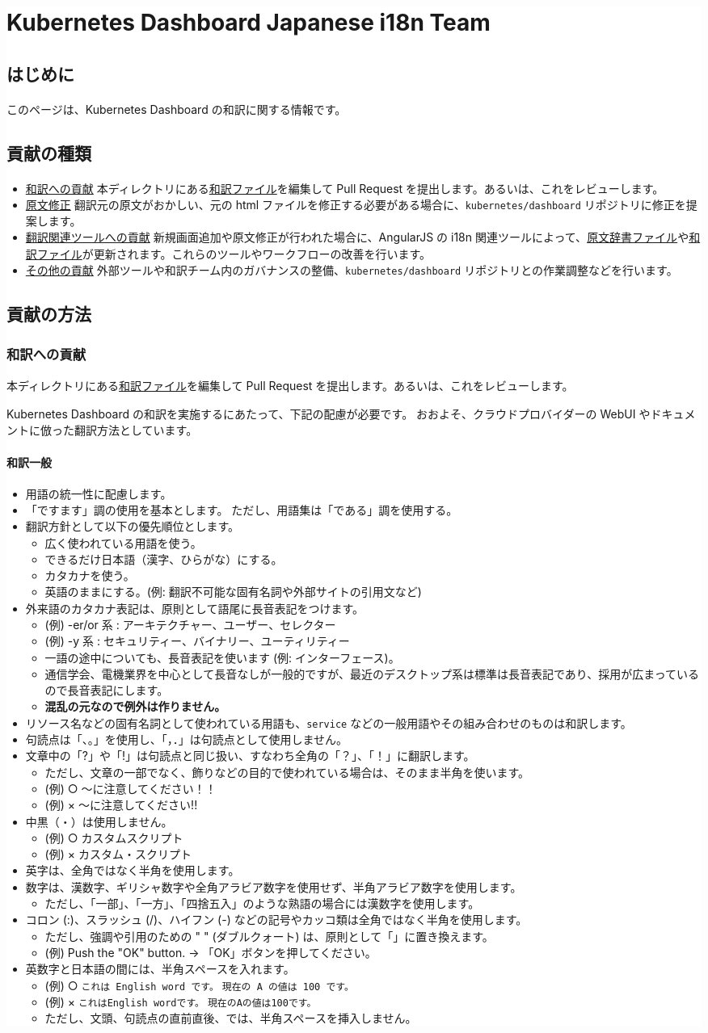 Kubernetes Dashboard Japanese i18n Team
=======================================

はじめに
--------

このページは、Kubernetes Dashboard の和訳に関する情報です。

貢献の種類
----------

* [和訳への貢献](#和訳への貢献)
  本ディレクトリにある[和訳ファイル](./messages.ja.xlf)を編集して Pull Request を提出します。あるいは、これをレビューします。
* [原文修正](#原文修正)
  翻訳元の原文がおかしい、元の html ファイルを修正する必要がある場合に、`kubernetes/dashboard` リポジトリに修正を提案します。
* [翻訳関連ツールへの貢献](#翻訳関連ツールへの貢献)
  新規画面追加や原文修正が行われた場合に、AngularJS の i18n 関連ツールによって、[原文辞書ファイル](../messages.xlf)や[和訳ファイル](./messages.ja.xlf)が更新されます。これらのツールやワークフローの改善を行います。
* [その他の貢献](#その他の貢献)
  外部ツールや和訳チーム内のガバナンスの整備、`kubernetes/dashboard` リポジトリとの作業調整などを行います。

貢献の方法
----------

### 和訳への貢献

本ディレクトリにある[和訳ファイル](./messages.ja.xlf)を編集して Pull Request を提出します。あるいは、これをレビューします。

Kubernetes Dashboard の和訳を実施するにあたって、下記の配慮が必要です。
おおよそ、クラウドプロバイダーの WebUI やドキュメントに倣った翻訳方法としています。

#### 和訳一般

* 用語の統一性に配慮します。
* 「ですます」調の使用を基本とします。
  ただし、用語集は「である」調を使用する。
* 翻訳方針として以下の優先順位とします。
  + 広く使われている用語を使う。
  + できるだけ日本語（漢字、ひらがな）にする。
  + カタカナを使う。
  + 英語のままにする。(例: 翻訳不可能な固有名詞や外部サイトの引用文など)
* 外来語のカタカナ表記は、原則として語尾に長音表記をつけます。
  + (例) -er/or 系 : アーキテクチャー、ユーザー、セレクター
  + (例) -y 系 : セキュリティー、バイナリー、ユーティリティー
  + 一語の途中についても、長音表記を使います (例: インターフェース)。
  + 通信学会、電機業界を中心として長音なしが一般的ですが、最近のデスクトップ系は標準は長音表記であり、採用が広まっているので長音表記にします。
  + **混乱の元なので例外は作りません。**
* リソース名などの固有名詞として使われている用語も、`service` などの一般用語やその組み合わせのものは和訳します。
* 句読点は「、。」を使用し、「，．」は句読点として使用しません。
* 文章中の「?」や「!」は句読点と同じ扱い、すなわち全角の「？」、「！」に翻訳します。
  + ただし、文章の一部でなく、飾りなどの目的で使われている場合は、そのまま半角を使います。
  + (例) ○ 〜に注意してください！！
  + (例) × 〜に注意してください!!
* 中黒（・）は使用しません。
  + (例) ○ カスタムスクリプト
  + (例) × カスタム・スクリプト
* 英字は、全角ではなく半角を使用します。
* 数字は、漢数字、ギリシャ数字や全角アラビア数字を使用せず、半角アラビア数字を使用します。
  + ただし、「一部」、「一方」、「四捨五入」のような熟語の場合には漢数字を使用します。
* コロン (:)、スラッシュ (/)、ハイフン (-) などの記号やカッコ類は全角ではなく半角を使用します。
  + ただし、強調や引用のための " " (ダブルクォート) は、原則として「」に置き換えます。
  + (例) Push the "OK" button. → 「OK」ボタンを押してください。
* 英数字と日本語の間には、半角スペースを入れます。
  + (例) ○ `これは English word です。` `現在の A の値は 100 です。`
  + (例) × `これはEnglish wordです。` `現在のAの値は100です。`
  + ただし、文頭、句読点の直前直後、では、半角スペースを挿入しません。
